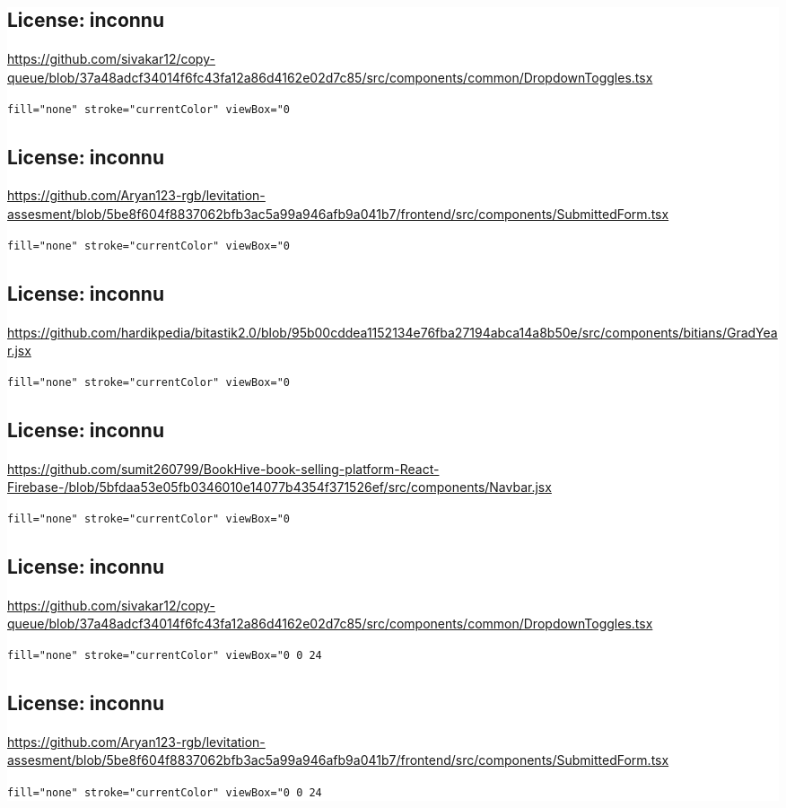 
## License: inconnu
https://github.com/sivakar12/copy-queue/blob/37a48adcf34014f6fc43fa12a86d4162e02d7c85/src/components/common/DropdownToggles.tsx

```
fill="none" stroke="currentColor" viewBox="0
```


## License: inconnu
https://github.com/Aryan123-rgb/levitation-assesment/blob/5be8f604f8837062bfb3ac5a99a946afb9a041b7/frontend/src/components/SubmittedForm.tsx

```
fill="none" stroke="currentColor" viewBox="0
```


## License: inconnu
https://github.com/hardikpedia/bitastik2.0/blob/95b00cddea1152134e76fba27194abca14a8b50e/src/components/bitians/GradYear.jsx

```
fill="none" stroke="currentColor" viewBox="0
```


## License: inconnu
https://github.com/sumit260799/BookHive-book-selling-platform-React-Firebase-/blob/5bfdaa53e05fb0346010e14077b4354f371526ef/src/components/Navbar.jsx

```
fill="none" stroke="currentColor" viewBox="0
```


## License: inconnu
https://github.com/sivakar12/copy-queue/blob/37a48adcf34014f6fc43fa12a86d4162e02d7c85/src/components/common/DropdownToggles.tsx

```
fill="none" stroke="currentColor" viewBox="0 0 24 
```


## License: inconnu
https://github.com/Aryan123-rgb/levitation-assesment/blob/5be8f604f8837062bfb3ac5a99a946afb9a041b7/frontend/src/components/SubmittedForm.tsx

```
fill="none" stroke="currentColor" viewBox="0 0 24 
```

